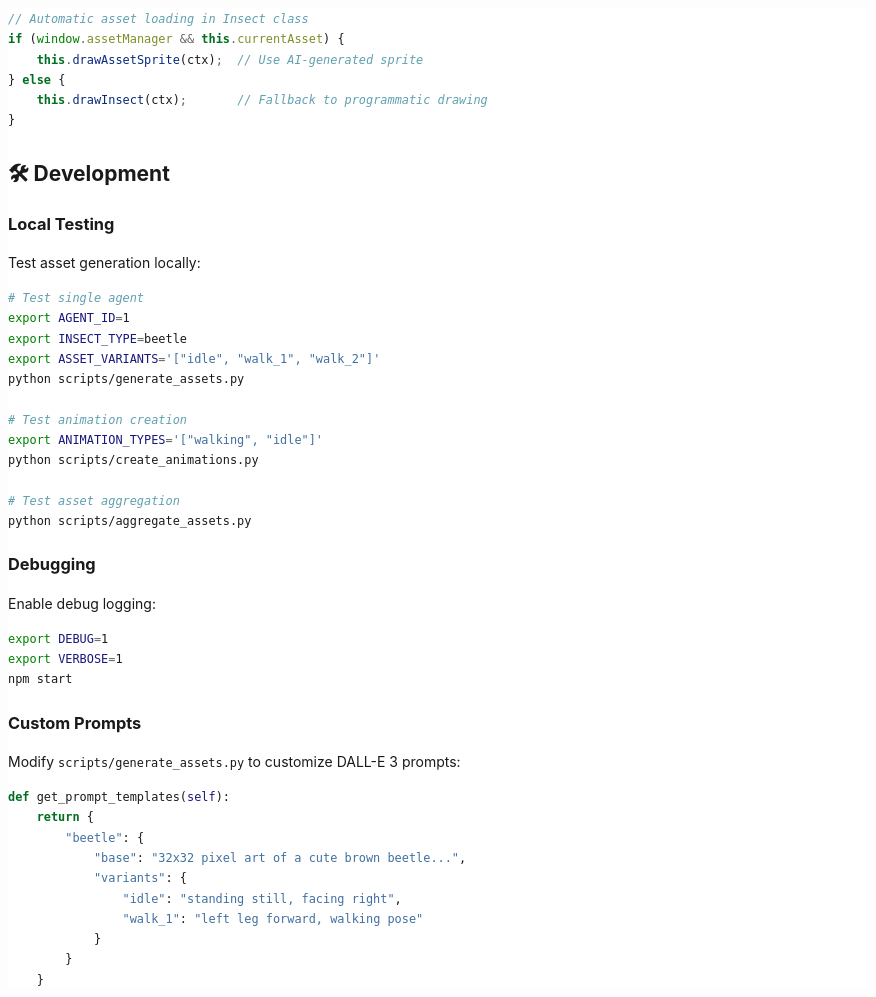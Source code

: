 ```javascript
// Automatic asset loading in Insect class
if (window.assetManager && this.currentAsset) {
    this.drawAssetSprite(ctx);  // Use AI-generated sprite
} else {
    this.drawInsect(ctx);       // Fallback to programmatic drawing
}
```

## 🛠️ Development

### Local Testing

Test asset generation locally:

```bash
# Test single agent
export AGENT_ID=1
export INSECT_TYPE=beetle
export ASSET_VARIANTS='["idle", "walk_1", "walk_2"]'
python scripts/generate_assets.py

# Test animation creation
export ANIMATION_TYPES='["walking", "idle"]'
python scripts/create_animations.py

# Test asset aggregation
python scripts/aggregate_assets.py
```

### Debugging

Enable debug logging:

```bash
export DEBUG=1
export VERBOSE=1
npm start
```

### Custom Prompts

Modify `scripts/generate_assets.py` to customize DALL-E 3 prompts:

```python
def get_prompt_templates(self):
    return {
        "beetle": {
            "base": "32x32 pixel art of a cute brown beetle...",
            "variants": {
                "idle": "standing still, facing right",
                "walk_1": "left leg forward, walking pose"
            }
        }
    }
```
